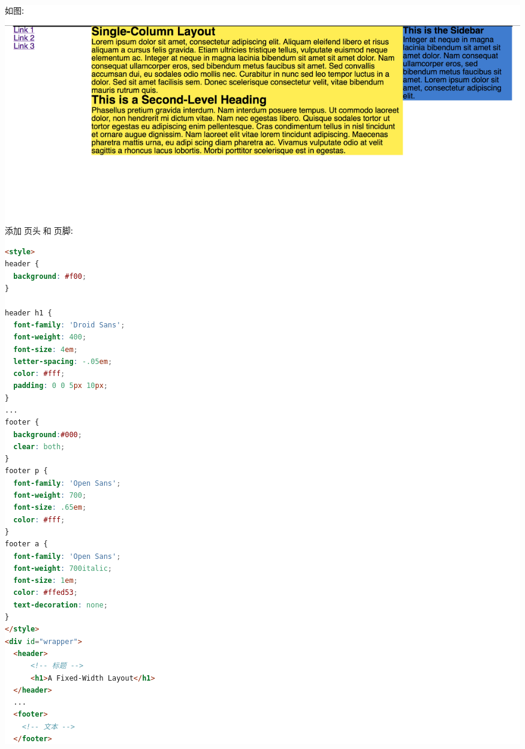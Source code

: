 
如图:

![三栏布局](img/三栏布局.png)

添加 页头 和 页脚:

```html
<style>
header {
  background: #f00;
}

header h1 {
  font-family: 'Droid Sans';
  font-weight: 400;
  font-size: 4em;
  letter-spacing: -.05em;
  color: #fff;
  padding: 0 0 5px 10px;
}
...
footer {
  background:#000;
  clear: both;
}
footer p {
  font-family: 'Open Sans';
  font-weight: 700;
  font-size: .65em;
  color: #fff;
}
footer a {
  font-family: 'Open Sans';
  font-weight: 700italic;
  font-size: 1em;
  color: #ffed53;
  text-decoration: none;
}
</style>
<div id="wrapper">
  <header>
      <!-- 标题 -->
      <h1>A Fixed-Width Layout</h1>
  </header>
  ...
  <footer>
    <!-- 文本 -->
  </footer>
```